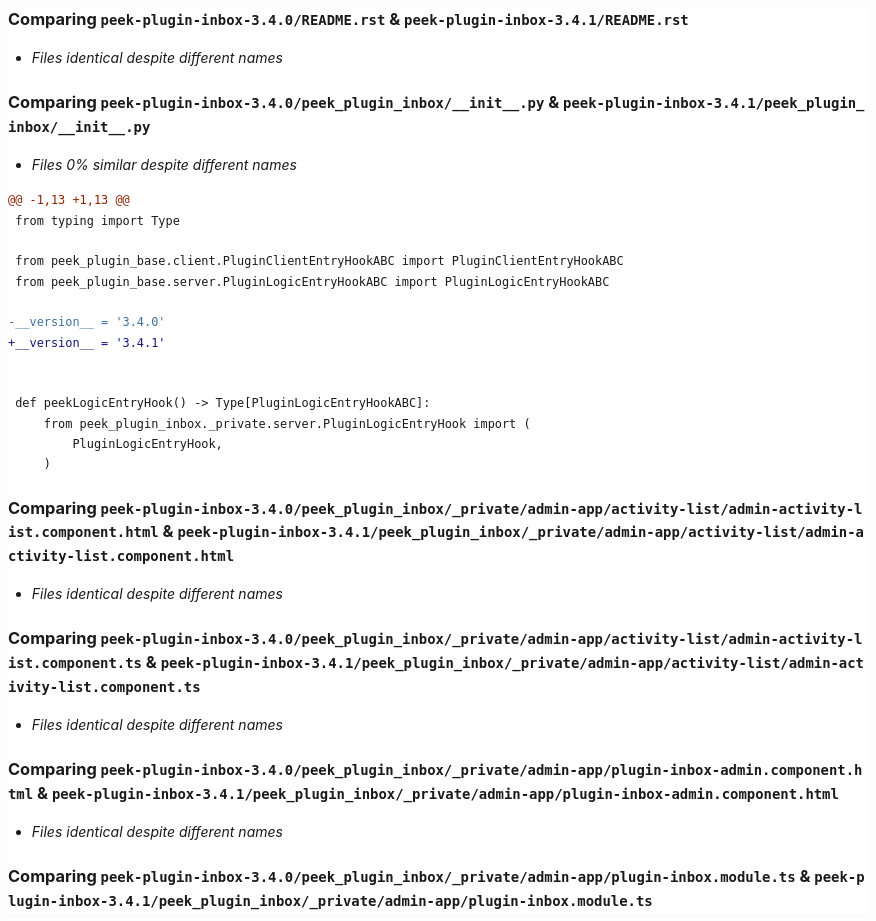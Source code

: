 ### Comparing `peek-plugin-inbox-3.4.0/README.rst` & `peek-plugin-inbox-3.4.1/README.rst`

 * *Files identical despite different names*

### Comparing `peek-plugin-inbox-3.4.0/peek_plugin_inbox/__init__.py` & `peek-plugin-inbox-3.4.1/peek_plugin_inbox/__init__.py`

 * *Files 0% similar despite different names*

```diff
@@ -1,13 +1,13 @@
 from typing import Type
 
 from peek_plugin_base.client.PluginClientEntryHookABC import PluginClientEntryHookABC
 from peek_plugin_base.server.PluginLogicEntryHookABC import PluginLogicEntryHookABC
 
-__version__ = '3.4.0'
+__version__ = '3.4.1'
 
 
 def peekLogicEntryHook() -> Type[PluginLogicEntryHookABC]:
     from peek_plugin_inbox._private.server.PluginLogicEntryHook import (
         PluginLogicEntryHook,
     )
```

### Comparing `peek-plugin-inbox-3.4.0/peek_plugin_inbox/_private/admin-app/activity-list/admin-activity-list.component.html` & `peek-plugin-inbox-3.4.1/peek_plugin_inbox/_private/admin-app/activity-list/admin-activity-list.component.html`

 * *Files identical despite different names*

### Comparing `peek-plugin-inbox-3.4.0/peek_plugin_inbox/_private/admin-app/activity-list/admin-activity-list.component.ts` & `peek-plugin-inbox-3.4.1/peek_plugin_inbox/_private/admin-app/activity-list/admin-activity-list.component.ts`

 * *Files identical despite different names*

### Comparing `peek-plugin-inbox-3.4.0/peek_plugin_inbox/_private/admin-app/plugin-inbox-admin.component.html` & `peek-plugin-inbox-3.4.1/peek_plugin_inbox/_private/admin-app/plugin-inbox-admin.component.html`

 * *Files identical despite different names*

### Comparing `peek-plugin-inbox-3.4.0/peek_plugin_inbox/_private/admin-app/plugin-inbox.module.ts` & `peek-plugin-inbox-3.4.1/peek_plugin_inbox/_private/admin-app/plugin-inbox.module.ts`
